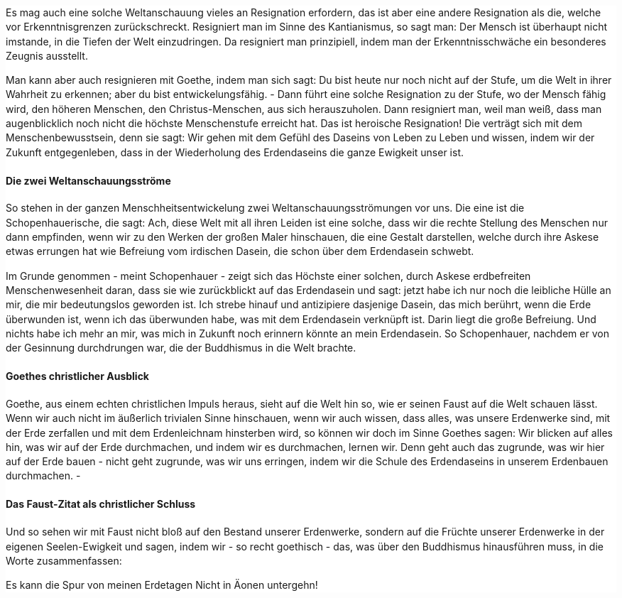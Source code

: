 Es mag auch eine solche Weltanschauung vieles an Resignation erfordern, das ist aber eine andere Resignation als die, welche vor Erkenntnisgrenzen zurückschreckt. Resigniert man im Sinne des Kantianismus, so sagt man: Der Mensch ist überhaupt nicht imstande, in die Tiefen der Welt einzudringen. Da resigniert man prinzipiell, indem man der Erkenntnisschwäche ein besonderes Zeugnis ausstellt.

Man kann aber auch resignieren mit Goethe, indem man sich sagt: Du bist heute nur noch nicht auf der Stufe, um die Welt in ihrer Wahrheit zu erkennen; aber du bist entwickelungsfähig. - Dann führt eine solche Resignation zu der Stufe, wo der Mensch fähig wird, den höheren Menschen, den Christus-Menschen, aus sich herauszuholen. Dann resigniert man, weil man weiß, dass man augenblicklich noch nicht die höchste Menschenstufe erreicht hat. Das ist heroische Resignation! Die verträgt sich mit dem Menschenbewusstsein, denn sie sagt: Wir gehen mit dem Gefühl des Daseins von Leben zu Leben und wissen, indem wir der Zukunft entgegenleben, dass in der Wiederholung des Erdendaseins die ganze Ewigkeit unser ist.

#### Die zwei Weltanschauungsströme

So stehen in der ganzen Menschheitsentwickelung zwei Weltanschauungsströmungen vor uns. Die eine ist die Schopenhauerische, die sagt: Ach, diese Welt mit all ihren Leiden ist eine solche, dass wir die rechte Stellung des Menschen nur dann empfinden, wenn wir zu den Werken der großen Maler hinschauen, die eine Gestalt darstellen, welche durch ihre Askese etwas errungen hat wie Befreiung vom irdischen Dasein, die schon über dem Erdendasein schwebt.

Im Grunde genommen - meint Schopenhauer - zeigt sich das Höchste einer solchen, durch Askese erdbefreiten Menschenwesenheit daran, dass sie wie zurückblickt auf das Erdendasein und sagt: jetzt habe ich nur noch die leibliche Hülle an mir, die mir bedeutungslos geworden ist. Ich strebe hinauf und antizipiere dasjenige Dasein, das mich berührt, wenn die Erde überwunden ist, wenn ich das überwunden habe, was mit dem Erdendasein verknüpft ist. Darin liegt die große Befreiung. Und nichts habe ich mehr an mir, was mich in Zukunft noch erinnern könnte an mein Erdendasein. So Schopenhauer, nachdem er von der Gesinnung durchdrungen war, die der Buddhismus in die Welt brachte.

#### Goethes christlicher Ausblick

Goethe, aus einem echten christlichen Impuls heraus, sieht auf die Welt hin so, wie er seinen Faust auf die Welt schauen lässt. Wenn wir auch nicht im äußerlich trivialen Sinne hinschauen, wenn wir auch wissen, dass alles, was unsere Erdenwerke sind, mit der Erde zerfallen und mit dem Erdenleichnam hinsterben wird, so können wir doch im Sinne Goethes sagen: Wir blicken auf alles hin, was wir auf der Erde durchmachen, und indem wir es durchmachen, lernen wir. Denn geht auch das zugrunde, was wir hier auf der Erde bauen - nicht geht zugrunde, was wir uns erringen, indem wir die Schule des Erdendaseins in unserem Erdenbauen durchmachen. -

#### Das Faust-Zitat als christlicher Schluss

Und so sehen wir mit Faust nicht bloß auf den Bestand unserer Erdenwerke, sondern auf die Früchte unserer Erdenwerke in der eigenen Seelen-Ewigkeit und sagen, indem wir - so recht goethisch - das, was über den Buddhismus hinausführen muss, in die Worte zusammenfassen:

Es kann die Spur von meinen Erdetagen Nicht in Äonen untergehn!
